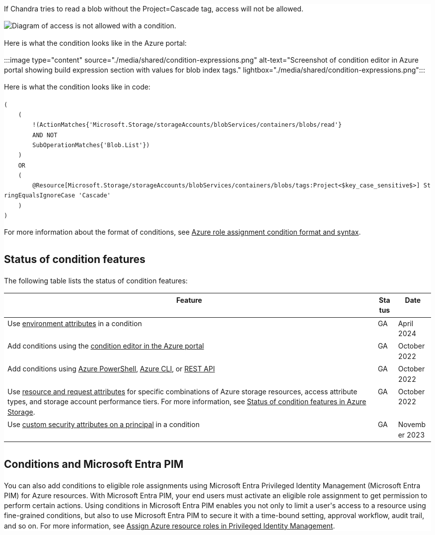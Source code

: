 If Chandra tries to read a blob without the Project=Cascade tag, access will not be allowed.

![Diagram of access is not allowed with a condition.](./media/conditions-overview/condition-access-multiple.png)

Here is what the condition looks like in the Azure portal:

:::image type="content" source="./media/shared/condition-expressions.png" alt-text="Screenshot of condition editor in Azure portal showing build expression section with values for blob index tags." lightbox="./media/shared/condition-expressions.png":::

Here is what the condition looks like in code:

```
(
    (
        !(ActionMatches{'Microsoft.Storage/storageAccounts/blobServices/containers/blobs/read'}
        AND NOT
        SubOperationMatches{'Blob.List'})
    )
    OR
    (
        @Resource[Microsoft.Storage/storageAccounts/blobServices/containers/blobs/tags:Project<$key_case_sensitive$>] StringEqualsIgnoreCase 'Cascade'
    )
)
```

For more information about the format of conditions, see [Azure role assignment condition format and syntax](conditions-format.md).

## Status of condition features

The following table lists the status of condition features:

| Feature | Status | Date |
| --- | --- | --- |
| Use [environment attributes](conditions-format.md#environment-attributes) in a condition | GA | April 2024 |
| Add conditions using the [condition editor in the Azure portal](conditions-role-assignments-portal.md) | GA | October 2022 |
| Add conditions using [Azure PowerShell](conditions-role-assignments-powershell.md), [Azure CLI](conditions-role-assignments-cli.md), or [REST API](conditions-role-assignments-rest.md) | GA | October 2022 |
| Use [resource and request attributes](conditions-format.md#attributes) for specific combinations of Azure storage resources, access attribute types, and storage account performance tiers. For more information, see [Status of condition features in Azure Storage](../storage/blobs/storage-auth-abac.md#status-of-condition-features-in-azure-storage). | GA | October 2022 |
| Use [custom security attributes on a principal](conditions-format.md#principal-attributes) in a condition | GA | November 2023 |

<a name='conditions-and-azure-ad-pim'></a>

## Conditions and Microsoft Entra PIM

You can also add conditions to eligible role assignments using Microsoft Entra Privileged Identity Management (Microsoft Entra PIM) for Azure resources. With Microsoft Entra PIM, your end users must activate an eligible role assignment to get permission to perform certain actions. Using conditions in Microsoft Entra PIM enables you not only to limit a user's access to a resource using fine-grained conditions, but also to use Microsoft Entra PIM to secure it with a time-bound setting, approval workflow, audit trail, and so on. For more information, see [Assign Azure resource roles in Privileged Identity Management](../active-directory/privileged-identity-management/pim-resource-roles-assign-roles.md).
